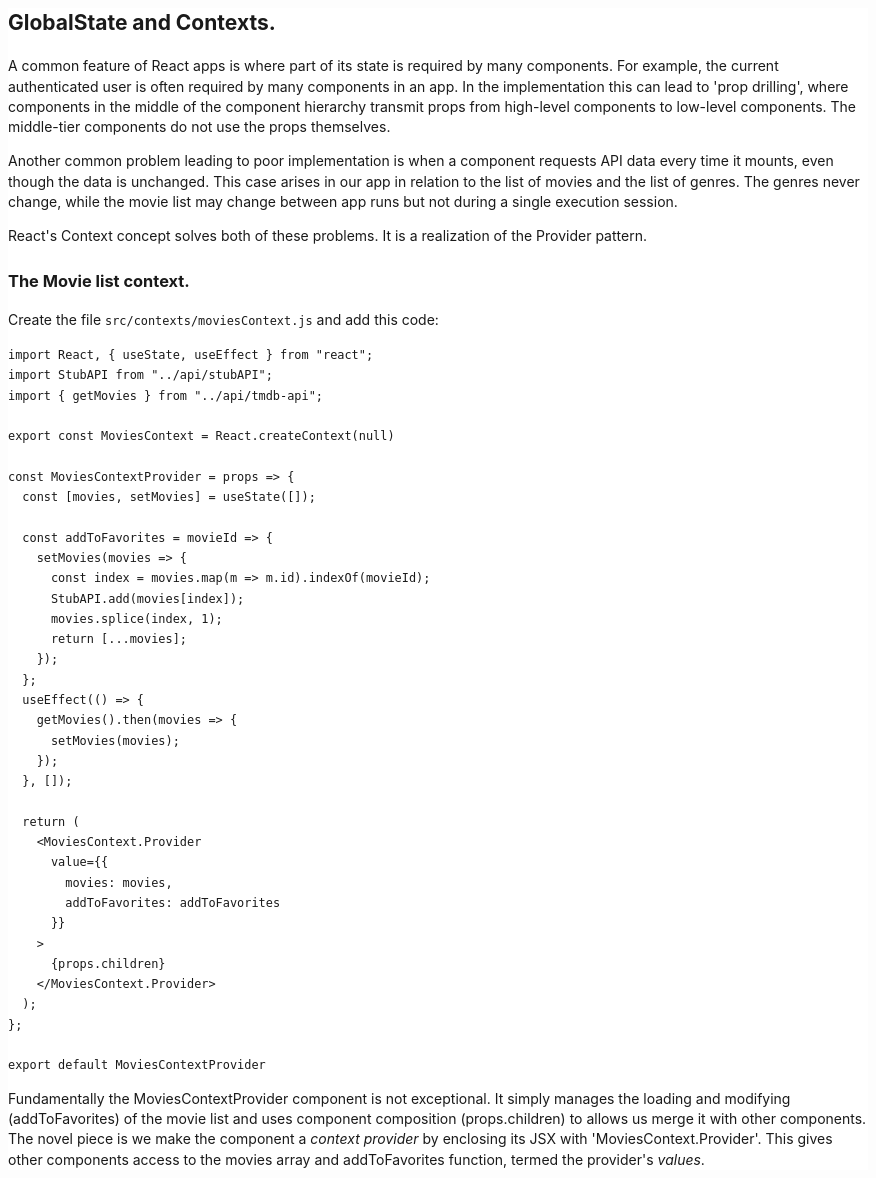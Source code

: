 
## GlobalState and Contexts.

A common feature of React apps is where part of its state is required by many components. For example, the current authenticated user is often required by many components in an app. In the implementation this can lead to 'prop drilling', where components in the middle of the component hierarchy transmit props from high-level components to low-level components. The middle-tier components do not use the props themselves. 

Another common problem leading to poor implementation is when a component requests API data every time it mounts, even though the data is unchanged. This case arises in our app in relation to the list of movies and the list of genres. The genres never change, while the movie list may change between app runs but not during a single execution session.

React's Context concept solves both of these problems. It is a realization of the Provider pattern.

### The Movie list context.

Create the file `src/contexts/moviesContext.js` and add this code:
~~~
import React, { useState, useEffect } from "react";
import StubAPI from "../api/stubAPI";
import { getMovies } from "../api/tmdb-api";

export const MoviesContext = React.createContext(null)

const MoviesContextProvider = props => {
  const [movies, setMovies] = useState([]);

  const addToFavorites = movieId => {
    setMovies(movies => {
      const index = movies.map(m => m.id).indexOf(movieId);
      StubAPI.add(movies[index]);
      movies.splice(index, 1);
      return [...movies];
    });
  };
  useEffect(() => {
    getMovies().then(movies => {
      setMovies(movies);
    });
  }, []);

  return (
    <MoviesContext.Provider
      value={{
        movies: movies,
        addToFavorites: addToFavorites
      }}
    >
      {props.children}
    </MoviesContext.Provider>
  );
};

export default MoviesContextProvider
~~~
Fundamentally the MoviesContextProvider component is not exceptional. It simply manages the loading and modifying (addToFavorites) of the movie list and uses component composition (props.children) to allows us merge it with other components. The novel piece is we make the component a *context provider* by enclosing its JSX with 'MoviesContext.Provider'. This gives other components access to the movies array and addToFavorites function, termed the provider's *values*.
